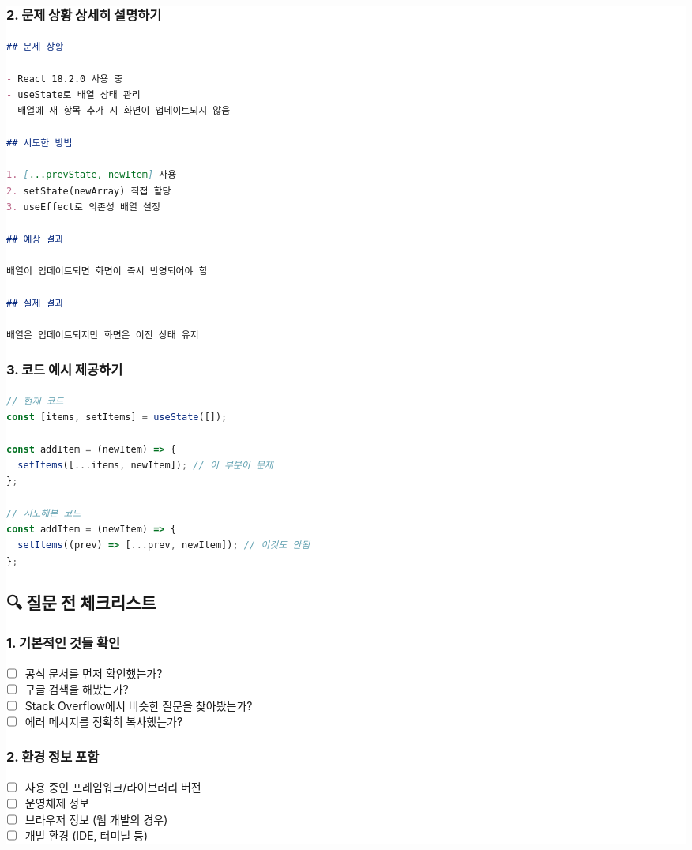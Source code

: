 ### 2. 문제 상황 상세히 설명하기

```markdown
## 문제 상황

- React 18.2.0 사용 중
- useState로 배열 상태 관리
- 배열에 새 항목 추가 시 화면이 업데이트되지 않음

## 시도한 방법

1. [...prevState, newItem] 사용
2. setState(newArray) 직접 할당
3. useEffect로 의존성 배열 설정

## 예상 결과

배열이 업데이트되면 화면이 즉시 반영되어야 함

## 실제 결과

배열은 업데이트되지만 화면은 이전 상태 유지
```

### 3. 코드 예시 제공하기

```javascript
// 현재 코드
const [items, setItems] = useState([]);

const addItem = (newItem) => {
  setItems([...items, newItem]); // 이 부분이 문제
};

// 시도해본 코드
const addItem = (newItem) => {
  setItems((prev) => [...prev, newItem]); // 이것도 안됨
};
```

## 🔍 질문 전 체크리스트

### 1. 기본적인 것들 확인

- [ ] 공식 문서를 먼저 확인했는가?
- [ ] 구글 검색을 해봤는가?
- [ ] Stack Overflow에서 비슷한 질문을 찾아봤는가?
- [ ] 에러 메시지를 정확히 복사했는가?

### 2. 환경 정보 포함

- [ ] 사용 중인 프레임워크/라이브러리 버전
- [ ] 운영체제 정보
- [ ] 브라우저 정보 (웹 개발의 경우)
- [ ] 개발 환경 (IDE, 터미널 등)
